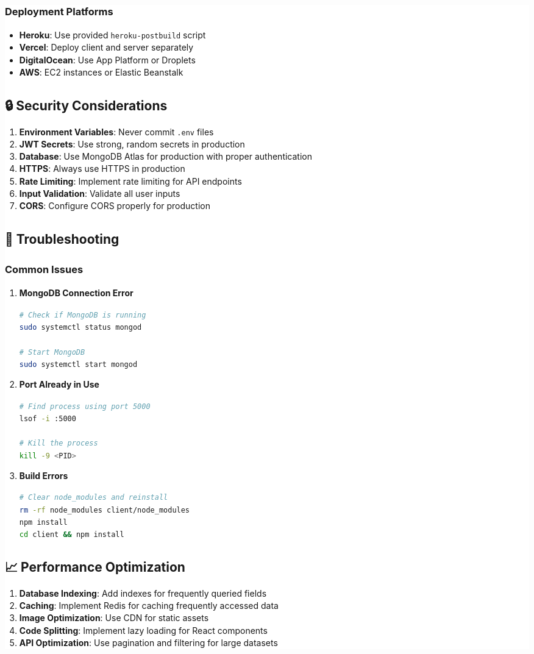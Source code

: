 ### Deployment Platforms
- **Heroku**: Use provided `heroku-postbuild` script
- **Vercel**: Deploy client and server separately
- **DigitalOcean**: Use App Platform or Droplets
- **AWS**: EC2 instances or Elastic Beanstalk

## 🔒 Security Considerations

1. **Environment Variables**: Never commit `.env` files
2. **JWT Secrets**: Use strong, random secrets in production
3. **Database**: Use MongoDB Atlas for production with proper authentication
4. **HTTPS**: Always use HTTPS in production
5. **Rate Limiting**: Implement rate limiting for API endpoints
6. **Input Validation**: Validate all user inputs
7. **CORS**: Configure CORS properly for production

## 🐛 Troubleshooting

### Common Issues

1. **MongoDB Connection Error**
   ```bash
   # Check if MongoDB is running
   sudo systemctl status mongod
   
   # Start MongoDB
   sudo systemctl start mongod
   ```

2. **Port Already in Use**
   ```bash
   # Find process using port 5000
   lsof -i :5000
   
   # Kill the process
   kill -9 <PID>
   ```

3. **Build Errors**
   ```bash
   # Clear node_modules and reinstall
   rm -rf node_modules client/node_modules
   npm install
   cd client && npm install
   ```

## 📈 Performance Optimization

1. **Database Indexing**: Add indexes for frequently queried fields
2. **Caching**: Implement Redis for caching frequently accessed data
3. **Image Optimization**: Use CDN for static assets
4. **Code Splitting**: Implement lazy loading for React components
5. **API Optimization**: Use pagination and filtering for large datasets
